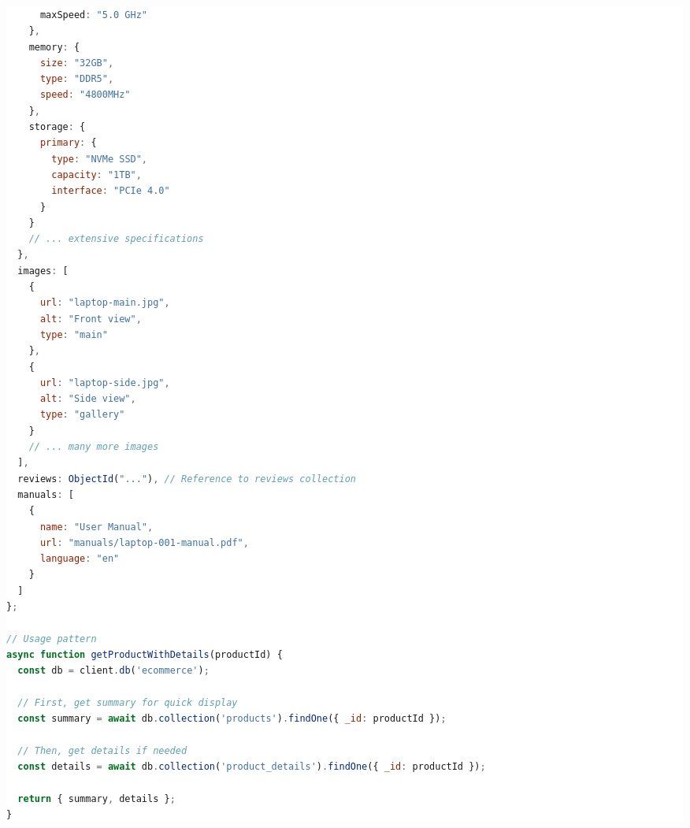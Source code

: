 ```javascript
      maxSpeed: "5.0 GHz"
    },
    memory: {
      size: "32GB",
      type: "DDR5",
      speed: "4800MHz"
    },
    storage: {
      primary: {
        type: "NVMe SSD",
        capacity: "1TB",
        interface: "PCIe 4.0"
      }
    }
    // ... extensive specifications
  },
  images: [
    {
      url: "laptop-main.jpg",
      alt: "Front view",
      type: "main"
    },
    {
      url: "laptop-side.jpg",
      alt: "Side view",
      type: "gallery"
    }
    // ... many more images
  ],
  reviews: ObjectId("..."), // Reference to reviews collection
  manuals: [
    {
      name: "User Manual",
      url: "manuals/laptop-001-manual.pdf",
      language: "en"
    }
  ]
};

// Usage pattern
async function getProductWithDetails(productId) {
  const db = client.db('ecommerce');
  
  // First, get summary for quick display
  const summary = await db.collection('products').findOne({ _id: productId });
  
  // Then, get details if needed
  const details = await db.collection('product_details').findOne({ _id: productId });
  
  return { summary, details };
}
```
